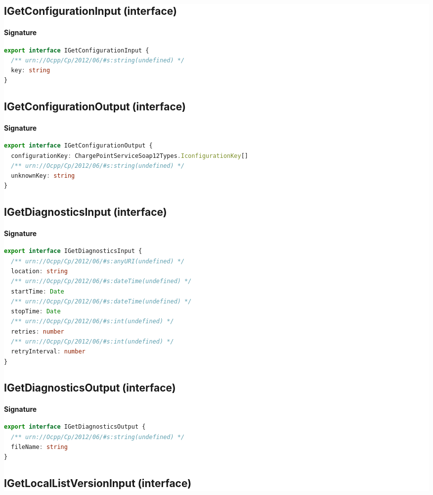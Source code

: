 ## IGetConfigurationInput (interface)

**Signature**

```ts
export interface IGetConfigurationInput {
  /** urn://Ocpp/Cp/2012/06/#s:string(undefined) */
  key: string
}
```

## IGetConfigurationOutput (interface)

**Signature**

```ts
export interface IGetConfigurationOutput {
  configurationKey: ChargePointServiceSoap12Types.IconfigurationKey[]
  /** urn://Ocpp/Cp/2012/06/#s:string(undefined) */
  unknownKey: string
}
```

## IGetDiagnosticsInput (interface)

**Signature**

```ts
export interface IGetDiagnosticsInput {
  /** urn://Ocpp/Cp/2012/06/#s:anyURI(undefined) */
  location: string
  /** urn://Ocpp/Cp/2012/06/#s:dateTime(undefined) */
  startTime: Date
  /** urn://Ocpp/Cp/2012/06/#s:dateTime(undefined) */
  stopTime: Date
  /** urn://Ocpp/Cp/2012/06/#s:int(undefined) */
  retries: number
  /** urn://Ocpp/Cp/2012/06/#s:int(undefined) */
  retryInterval: number
}
```

## IGetDiagnosticsOutput (interface)

**Signature**

```ts
export interface IGetDiagnosticsOutput {
  /** urn://Ocpp/Cp/2012/06/#s:string(undefined) */
  fileName: string
}
```

## IGetLocalListVersionInput (interface)
